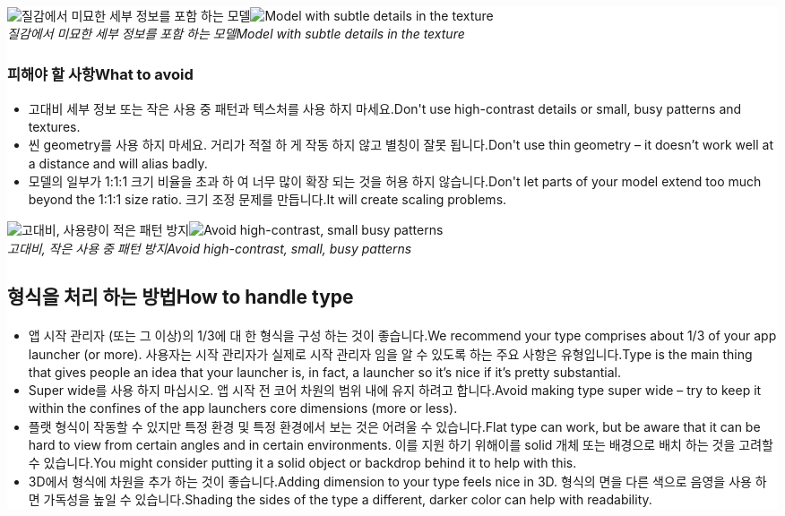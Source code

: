 <span data-ttu-id="e5f98-166">![질감에서 미묘한 세부 정보를 포함 하는 모델](images/20171013-143334-mixedreality-640px.jpg)</span><span class="sxs-lookup"><span data-stu-id="e5f98-166">![Model with subtle details in the texture](images/20171013-143334-mixedreality-640px.jpg)</span></span><br>
<span data-ttu-id="e5f98-167">*질감에서 미묘한 세부 정보를 포함 하는 모델*</span><span class="sxs-lookup"><span data-stu-id="e5f98-167">*Model with subtle details in the texture*</span></span>

### <a name="what-to-avoid"></a><span data-ttu-id="e5f98-168">피해야 할 사항</span><span class="sxs-lookup"><span data-stu-id="e5f98-168">What to avoid</span></span>

* <span data-ttu-id="e5f98-169">고대비 세부 정보 또는 작은 사용 중 패턴과 텍스처를 사용 하지 마세요.</span><span class="sxs-lookup"><span data-stu-id="e5f98-169">Don't use high-contrast details or small, busy patterns and textures.</span></span>
* <span data-ttu-id="e5f98-170">씬 geometry를 사용 하지 마세요. 거리가 적절 하 게 작동 하지 않고 별칭이 잘못 됩니다.</span><span class="sxs-lookup"><span data-stu-id="e5f98-170">Don't use thin geometry – it doesn’t work well at a distance and will alias badly.</span></span>
* <span data-ttu-id="e5f98-171">모델의 일부가 1:1:1 크기 비율을 초과 하 여 너무 많이 확장 되는 것을 허용 하지 않습니다.</span><span class="sxs-lookup"><span data-stu-id="e5f98-171">Don't let parts of your model extend too much beyond the 1:1:1 size ratio.</span></span> <span data-ttu-id="e5f98-172">크기 조정 문제를 만듭니다.</span><span class="sxs-lookup"><span data-stu-id="e5f98-172">It will create scaling problems.</span></span>

<span data-ttu-id="e5f98-173">![고대비, 사용량이 적은 패턴 방지](images/20171013-143603-mixedreality-640px.jpg)</span><span class="sxs-lookup"><span data-stu-id="e5f98-173">![Avoid high-contrast, small busy patterns](images/20171013-143603-mixedreality-640px.jpg)</span></span><br>
<span data-ttu-id="e5f98-174">*고대비, 작은 사용 중 패턴 방지*</span><span class="sxs-lookup"><span data-stu-id="e5f98-174">*Avoid high-contrast, small, busy patterns*</span></span>

## <a name="how-to-handle-type"></a><span data-ttu-id="e5f98-175">형식을 처리 하는 방법</span><span class="sxs-lookup"><span data-stu-id="e5f98-175">How to handle type</span></span>

* <span data-ttu-id="e5f98-176">앱 시작 관리자 (또는 그 이상)의 1/3에 대 한 형식을 구성 하는 것이 좋습니다.</span><span class="sxs-lookup"><span data-stu-id="e5f98-176">We recommend your type comprises about 1/3 of your app launcher (or more).</span></span> <span data-ttu-id="e5f98-177">사용자는 시작 관리자가 실제로 시작 관리자 임을 알 수 있도록 하는 주요 사항은 유형입니다.</span><span class="sxs-lookup"><span data-stu-id="e5f98-177">Type is the main thing that gives people an idea that your launcher is, in fact, a launcher so it’s nice if it’s pretty substantial.</span></span>
* <span data-ttu-id="e5f98-178">Super wide를 사용 하지 마십시오. 앱 시작 전 코어 차원의 범위 내에 유지 하려고 합니다.</span><span class="sxs-lookup"><span data-stu-id="e5f98-178">Avoid making type super wide – try to keep it within the confines of the app launchers core dimensions (more or less).</span></span>
* <span data-ttu-id="e5f98-179">플랫 형식이 작동할 수 있지만 특정 환경 및 특정 환경에서 보는 것은 어려울 수 있습니다.</span><span class="sxs-lookup"><span data-stu-id="e5f98-179">Flat type can work, but be aware that it can be hard to view from certain angles and in certain environments.</span></span> <span data-ttu-id="e5f98-180">이를 지원 하기 위해이를 solid 개체 또는 배경으로 배치 하는 것을 고려할 수 있습니다.</span><span class="sxs-lookup"><span data-stu-id="e5f98-180">You might consider putting it a solid object or backdrop behind it to help with this.</span></span>
* <span data-ttu-id="e5f98-181">3D에서 형식에 차원을 추가 하는 것이 좋습니다.</span><span class="sxs-lookup"><span data-stu-id="e5f98-181">Adding dimension to your type feels nice in 3D.</span></span> <span data-ttu-id="e5f98-182">형식의 면을 다른 색으로 음영을 사용 하면 가독성을 높일 수 있습니다.</span><span class="sxs-lookup"><span data-stu-id="e5f98-182">Shading the sides of the type a different, darker color can help with readability.</span></span>
